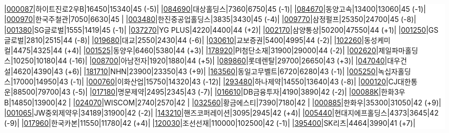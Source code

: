 |[000087](https://finance.daum.net/quotes/A000087)|하이트진로2우B|16450|15340|45 (-5)|
|[084690](https://finance.daum.net/quotes/A084690)|대상홀딩스|7360|6750|45 (-1)|
|[084670](https://finance.daum.net/quotes/A084670)|동양고속|13400|13060|45 (-1)|
|[000970](https://finance.daum.net/quotes/A000970)|한국주철관|7050|6630|45 |
|[003480](https://finance.daum.net/quotes/A003480)|한진중공업홀딩스|3835|3430|45 (-4)|
|[009770](https://finance.daum.net/quotes/A009770)|삼정펄프|25350|24700|45 (-8)|
|[001380](https://finance.daum.net/quotes/A001380)|SG글로벌|1555|1419|45 (-1)|
|[037270](https://finance.daum.net/quotes/A037270)|YG PLUS|4220|4400|44 (+2)|
|[002170](https://finance.daum.net/quotes/A002170)|삼양통상|50200|47550|44 (+1)|
|[001250](https://finance.daum.net/quotes/A001250)|GS글로벌|2810|2515|44 (-8)|
|[019680](https://finance.daum.net/quotes/A019680)|대교|2550|2430|44 (-6)|
|[030610](https://finance.daum.net/quotes/A030610)|교보증권|5400|4995|44 (-2)|
|[102260](https://finance.daum.net/quotes/A102260)|동성케미컬|4475|4325|44 (+4)|
|[001525](https://finance.daum.net/quotes/A001525)|동양우|6460|5380|44 (+3)|
|[178920](https://finance.daum.net/quotes/A178920)|PI첨단소재|31900|29000|44 (-2)|
|[002620](https://finance.daum.net/quotes/A002620)|제일파마홀딩스|10250|10180|44 (-16)|
|[008700](https://finance.daum.net/quotes/A008700)|아남전자|1920|1880|44 (+5)|
|[089860](https://finance.daum.net/quotes/A089860)|롯데렌탈|29700|26650|43 (+3)|
|[047040](https://finance.daum.net/quotes/A047040)|대우건설|4620|4390|43 (+6)|
|[181710](https://finance.daum.net/quotes/A181710)|NHN|23900|23350|43 (+9)|
|[163560](https://finance.daum.net/quotes/A163560)|동일고무벨트|6720|6280|43 (-1)|
|[005250](https://finance.daum.net/quotes/A005250)|녹십자홀딩스|17000|14950|43 (-1)|
|[000760](https://finance.daum.net/quotes/A000760)|이화산업|15750|14320|43 (-12)|
|[293480](https://finance.daum.net/quotes/A293480)|하나제약|14550|13640|43 (-8)|
|[000120](https://finance.daum.net/quotes/A000120)|CJ대한통운|88500|79700|43 (-5)|
|[017180](https://finance.daum.net/quotes/A017180)|명문제약|2495|2345|43 (-7)|
|[016610](https://finance.daum.net/quotes/A016610)|DB금융투자|4190|3890|42 (-2)|
|[00088K](https://finance.daum.net/quotes/A00088K)|한화3우B|14850|13900|42 |
|[024070](https://finance.daum.net/quotes/A024070)|WISCOM|2740|2570|42 |
|[032560](https://finance.daum.net/quotes/A032560)|황금에스티|7390|7180|42 |
|[000885](https://finance.daum.net/quotes/A000885)|한화우|35300|31050|42 (+9)|
|[001065](https://finance.daum.net/quotes/A001065)|JW중외제약우|34189|31900|42 (-2)|
|[143210](https://finance.daum.net/quotes/A143210)|핸즈코퍼레이션|3095|2945|42 (+4)|
|[005440](https://finance.daum.net/quotes/A005440)|현대지에프홀딩스|4373|3645|42 (-9)|
|[017960](https://finance.daum.net/quotes/A017960)|한국카본|11550|11780|42 (+4)|
|[120030](https://finance.daum.net/quotes/A120030)|조선선재|110000|102500|42 (-1)|
|[395400](https://finance.daum.net/quotes/A395400)|SK리츠|4464|3990|41 (+7)|